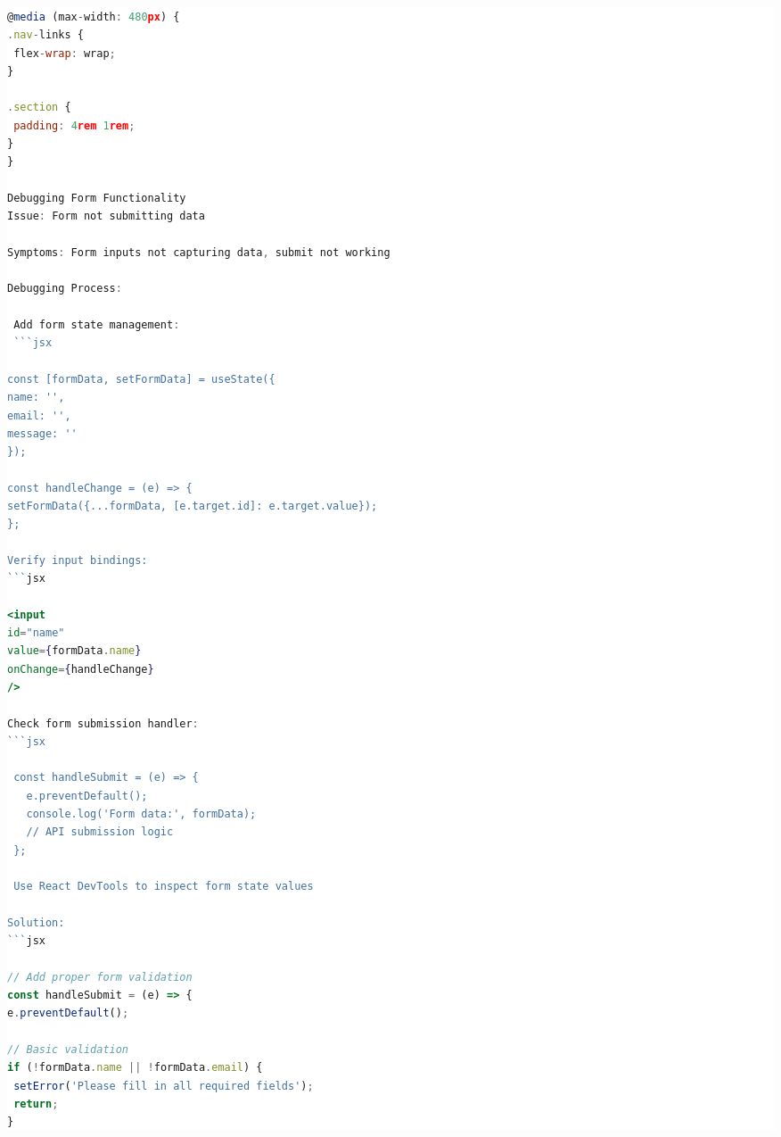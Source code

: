    ```jsx
@media (max-width: 480px) {
  .nav-links {
    flex-wrap: wrap;
  }
  
  .section {
    padding: 4rem 1rem;
  }
}

Debugging Form Functionality
Issue: Form not submitting data

Symptoms: Form inputs not capturing data, submit not working

Debugging Process:

    Add form state management:
    ```jsx

const [formData, setFormData] = useState({
  name: '',
  email: '',
  message: ''
});

const handleChange = (e) => {
  setFormData({...formData, [e.target.id]: e.target.value});
};

Verify input bindings:
```jsx

<input 
  id="name"
  value={formData.name}
  onChange={handleChange}
/>

Check form submission handler:
```jsx

    const handleSubmit = (e) => {
      e.preventDefault();
      console.log('Form data:', formData);
      // API submission logic
    };

    Use React DevTools to inspect form state values

Solution:
```jsx

// Add proper form validation
const handleSubmit = (e) => {
  e.preventDefault();
  
  // Basic validation
  if (!formData.name || !formData.email) {
    setError('Please fill in all required fields');
    return;
  }
  
   ```